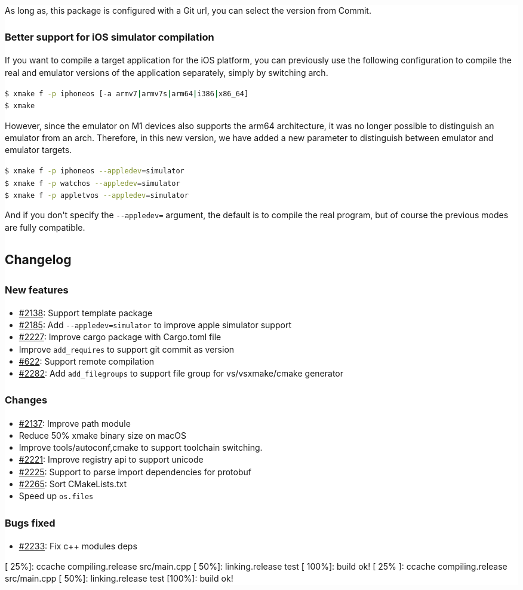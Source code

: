 As long as, this package is configured with a Git url, you can select the version from Commit.

### Better support for iOS simulator compilation

If you want to compile a target application for the iOS platform, you can previously use the following configuration to compile the real and emulator versions of the application separately, simply by switching arch.

```bash
$ xmake f -p iphoneos [-a armv7|armv7s|arm64|i386|x86_64]
$ xmake
```

However, since the emulator on M1 devices also supports the arm64 architecture, it was no longer possible to distinguish an emulator from an arch.
Therefore, in this new version, we have added a new parameter to distinguish between emulator and emulator targets.

```bash
$ xmake f -p iphoneos --appledev=simulator
$ xmake f -p watchos --appledev=simulator
$ xmake f -p appletvos --appledev=simulator
```

And if you don't specify the `--appledev=` argument, the default is to compile the real program, but of course the previous modes are fully compatible.

## Changelog

### New features

* [#2138](https://github.com/xmake-io/xmake/issues/2138): Support template package
* [#2185](https://github.com/xmake-io/xmake/issues/2185): Add `--appledev=simulator` to improve apple simulator support
* [#2227](https://github.com/xmake-io/xmake/issues/2227): Improve cargo package with Cargo.toml file
* Improve `add_requires` to support git commit as version
* [#622](https://github.com/xmake-io/xmake/issues/622): Support remote compilation
* [#2282](https://github.com/xmake-io/xmake/issues/2282): Add `add_filegroups` to support file group for vs/vsxmake/cmake generator

### Changes

* [#2137](https://github.com/xmake-io/xmake/pull/2137): Improve path module
* Reduce 50% xmake binary size on macOS
* Improve tools/autoconf,cmake to support toolchain switching.
* [#2221](https://github.com/xmake-io/xmake/pull/2221): Improve registry api to support unicode
* [#2225](https://github.com/xmake-io/xmake/issues/2225): Support to parse import dependencies for protobuf
* [#2265](https://github.com/xmake-io/xmake/issues/2265): Sort CMakeLists.txt
* Speed up `os.files`

### Bugs fixed

* [#2233](https://github.com/xmake-io/xmake/issues/2233): Fix c++ modules deps



[ 25%]: ccache compiling.release src/main.cpp
[ 50%]: linking.release test
[ 100%]: build ok!
[ 25% ]: ccache compiling.release src/main.cpp
[ 50%]: linking.release test
[100%]: build ok!